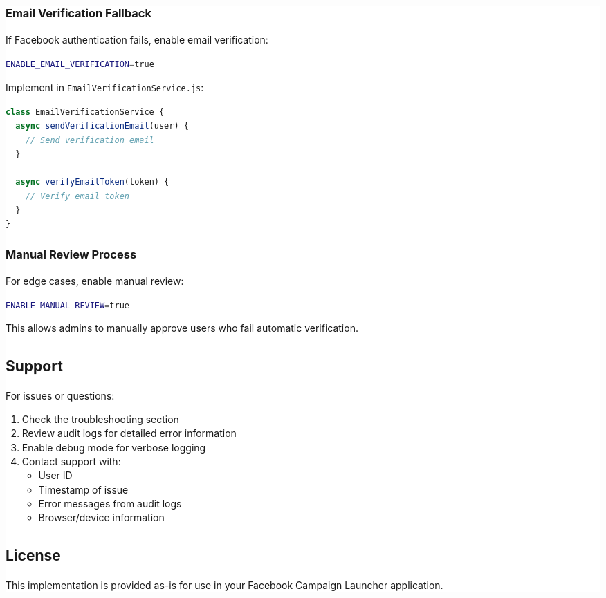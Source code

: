 ### Email Verification Fallback

If Facebook authentication fails, enable email verification:

```bash
ENABLE_EMAIL_VERIFICATION=true
```

Implement in `EmailVerificationService.js`:

```javascript
class EmailVerificationService {
  async sendVerificationEmail(user) {
    // Send verification email
  }
  
  async verifyEmailToken(token) {
    // Verify email token
  }
}
```

### Manual Review Process

For edge cases, enable manual review:

```bash
ENABLE_MANUAL_REVIEW=true
```

This allows admins to manually approve users who fail automatic verification.

## Support

For issues or questions:
1. Check the troubleshooting section
2. Review audit logs for detailed error information
3. Enable debug mode for verbose logging
4. Contact support with:
   - User ID
   - Timestamp of issue
   - Error messages from audit logs
   - Browser/device information

## License

This implementation is provided as-is for use in your Facebook Campaign Launcher application.